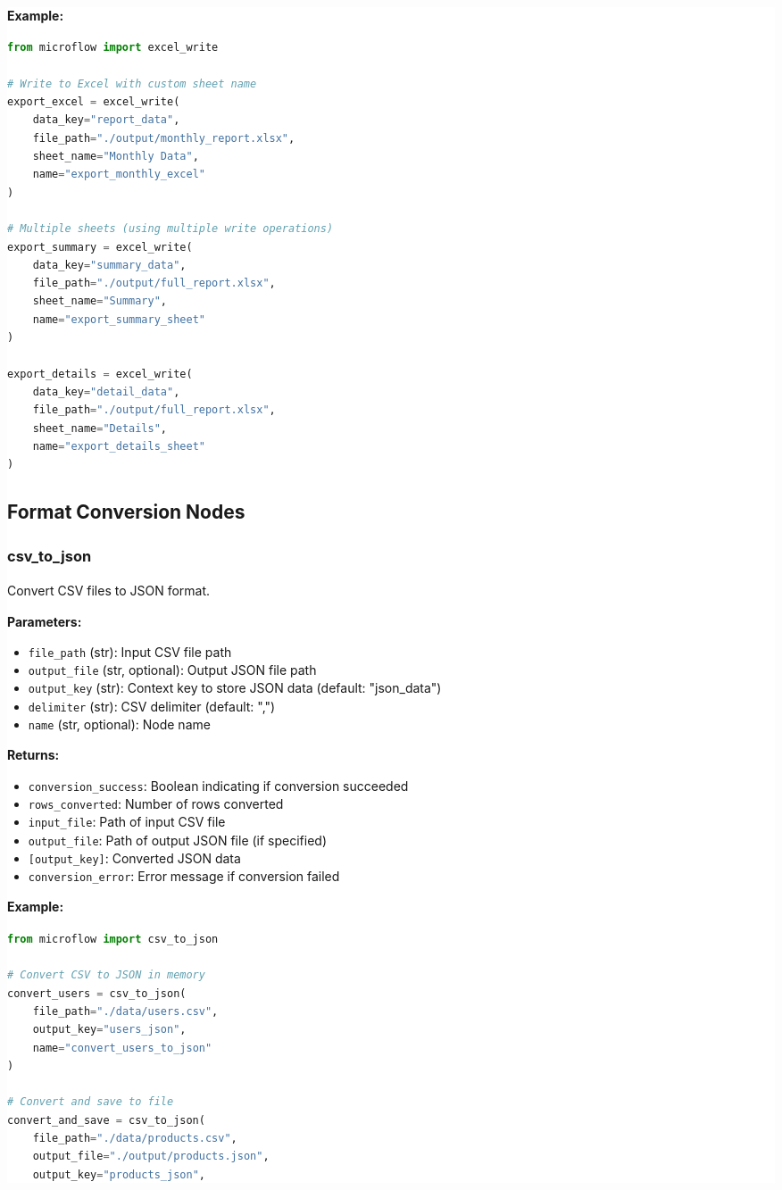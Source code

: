 **Example:**
```python
from microflow import excel_write

# Write to Excel with custom sheet name
export_excel = excel_write(
    data_key="report_data",
    file_path="./output/monthly_report.xlsx",
    sheet_name="Monthly Data",
    name="export_monthly_excel"
)

# Multiple sheets (using multiple write operations)
export_summary = excel_write(
    data_key="summary_data",
    file_path="./output/full_report.xlsx",
    sheet_name="Summary",
    name="export_summary_sheet"
)

export_details = excel_write(
    data_key="detail_data",
    file_path="./output/full_report.xlsx",
    sheet_name="Details",
    name="export_details_sheet"
)
```

## Format Conversion Nodes

### csv_to_json

Convert CSV files to JSON format.

**Parameters:**
- `file_path` (str): Input CSV file path
- `output_file` (str, optional): Output JSON file path
- `output_key` (str): Context key to store JSON data (default: "json_data")
- `delimiter` (str): CSV delimiter (default: ",")
- `name` (str, optional): Node name

**Returns:**
- `conversion_success`: Boolean indicating if conversion succeeded
- `rows_converted`: Number of rows converted
- `input_file`: Path of input CSV file
- `output_file`: Path of output JSON file (if specified)
- `[output_key]`: Converted JSON data
- `conversion_error`: Error message if conversion failed

**Example:**
```python
from microflow import csv_to_json

# Convert CSV to JSON in memory
convert_users = csv_to_json(
    file_path="./data/users.csv",
    output_key="users_json",
    name="convert_users_to_json"
)

# Convert and save to file
convert_and_save = csv_to_json(
    file_path="./data/products.csv",
    output_file="./output/products.json",
    output_key="products_json",
```